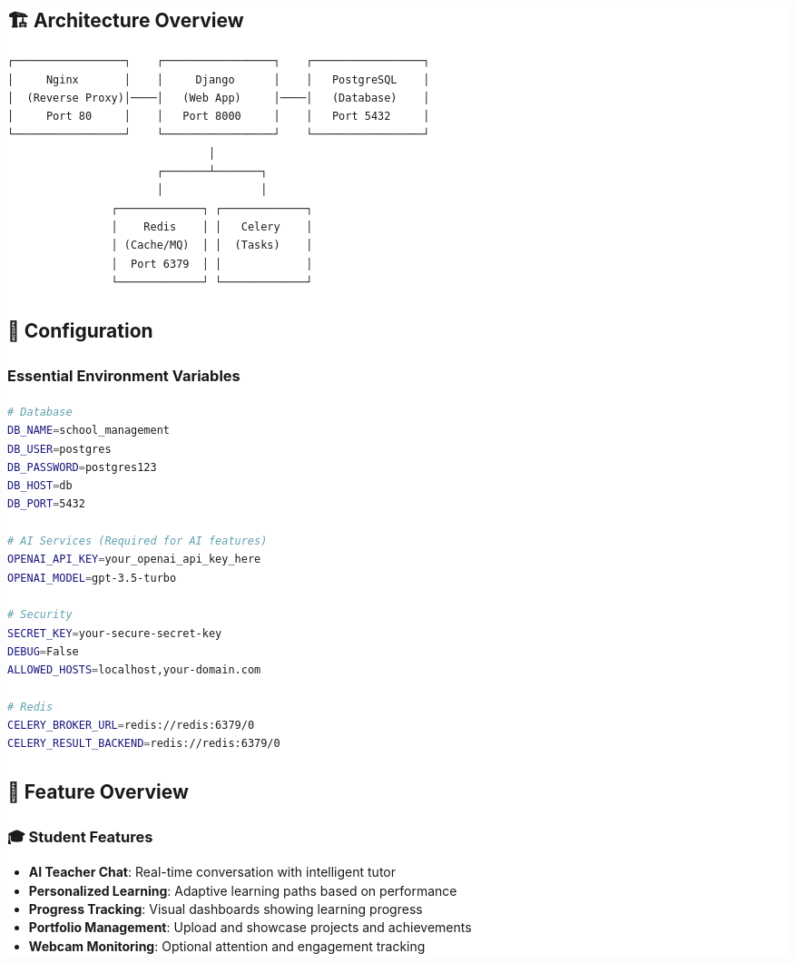 ## 🏗️ Architecture Overview

```
┌─────────────────┐    ┌─────────────────┐    ┌─────────────────┐
│     Nginx       │    │     Django      │    │   PostgreSQL    │
│  (Reverse Proxy)│────│   (Web App)     │────│   (Database)    │
│     Port 80     │    │   Port 8000     │    │   Port 5432     │
└─────────────────┘    └─────────────────┘    └─────────────────┘
                               │
                       ┌───────┴───────┐
                       │               │
                ┌─────────────┐ ┌─────────────┐
                │    Redis    │ │   Celery    │
                │ (Cache/MQ)  │ │  (Tasks)    │
                │  Port 6379  │ │             │
                └─────────────┘ └─────────────┘
```

## 🔧 Configuration

### Essential Environment Variables
```bash
# Database
DB_NAME=school_management
DB_USER=postgres
DB_PASSWORD=postgres123
DB_HOST=db
DB_PORT=5432

# AI Services (Required for AI features)
OPENAI_API_KEY=your_openai_api_key_here
OPENAI_MODEL=gpt-3.5-turbo

# Security
SECRET_KEY=your-secure-secret-key
DEBUG=False
ALLOWED_HOSTS=localhost,your-domain.com

# Redis
CELERY_BROKER_URL=redis://redis:6379/0
CELERY_RESULT_BACKEND=redis://redis:6379/0
```

## 📱 Feature Overview

### 🎓 Student Features
- **AI Teacher Chat**: Real-time conversation with intelligent tutor
- **Personalized Learning**: Adaptive learning paths based on performance
- **Progress Tracking**: Visual dashboards showing learning progress
- **Portfolio Management**: Upload and showcase projects and achievements
- **Webcam Monitoring**: Optional attention and engagement tracking
